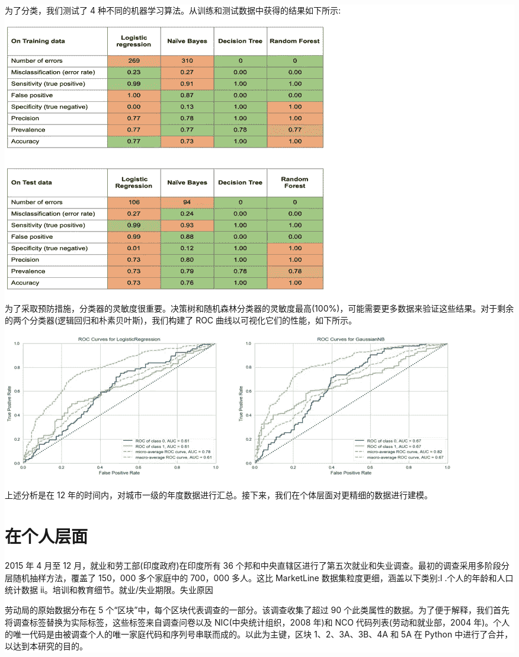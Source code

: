 为了分类，我们测试了 4 种不同的机器学习算法。从训练和测试数据中获得的结果如下所示:

![](img/338838e6466c4932d21dcbf12e011ad4.png)

为了采取预防措施，分类器的灵敏度很重要。决策树和随机森林分类器的灵敏度最高(100%)，可能需要更多数据来验证这些结果。对于剩余的两个分类器(逻辑回归和朴素贝叶斯)，我们构建了 ROC 曲线以可视化它们的性能，如下所示。

![](img/458cf4f91dddb38b3169bafe6b071391.png)

上述分析是在 12 年的时间内，对城市一级的年度数据进行汇总。接下来，我们在个体层面对更精细的数据进行建模。

# 在个人层面

2015 年 4 月至 12 月，就业和劳工部(印度政府)在印度所有 36 个邦和中央直辖区进行了第五次就业和失业调查。最初的调查采用多阶段分层随机抽样方法，覆盖了 150，000 多个家庭中的 700，000 多人。这比 MarketLine 数据集粒度更细，涵盖以下类别:I .个人的年龄和人口统计数据 ii。培训和教育细节。就业/失业期限。失业原因

劳动局的原始数据分布在 5 个“区块”中，每个区块代表调查的一部分。该调查收集了超过 90 个此类属性的数据。为了便于解释，我们首先将调查标签替换为实际标签，这些标签来自调查问卷以及 NIC(中央统计组织，2008 年)和 NCO 代码列表(劳动和就业部，2004 年)。个人的唯一代码是由被调查个人的唯一家庭代码和序列号串联而成的。以此为主键，区块 1、2、3A、3B、4A 和 5A 在 Python 中进行了合并，以达到本研究的目的。
